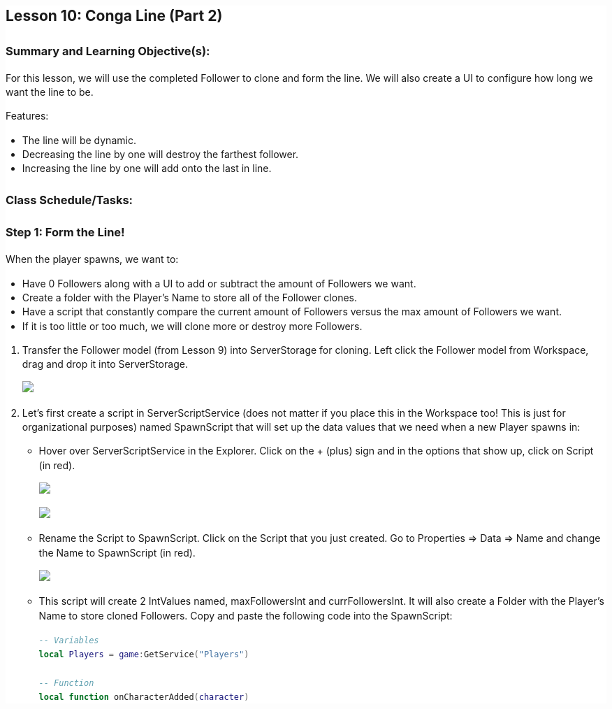 ## Lesson 10: Conga Line (Part 2)

### Summary and Learning Objective(s):
For this lesson, we will use the completed Follower to clone and form the line. We will also create a UI to configure how long we want the line to be.

Features:
- The line will be dynamic.
- Decreasing the line by one will destroy the farthest follower.
- Increasing the line by one will add onto the last in line.  


### Class Schedule/Tasks:

### Step 1: Form the Line!
When the player spawns, we want to:
-  Have 0 Followers along with a UI to add or subtract the amount of Followers we want.
-  Create a folder with the Player’s Name to store all of the Follower clones.
-  Have a script that constantly compare the current amount of Followers versus the max amount of Followers we want.
-  If it is too little or too much, we will clone more or destroy more Followers.

1. Transfer the Follower model (from Lesson 9) into ServerStorage for cloning. Left click the Follower model from Workspace, drag and drop it into ServerStorage.

    ![](https://drive.google.com/uc?id=1K0-Jjj50MMGwL-s6ahs9GYYy_37V-tp7)

2. Let’s first create a script in ServerScriptService (does not matter if you place this in the Workspace too! This is just for organizational purposes) named SpawnScript that will set up the data values that we need when a new Player spawns in:
    - Hover over ServerScriptService in the Explorer. Click on the + (plus) sign and in the options that show up, click on Script (in red).

        ![](https://drive.google.com/uc?id=1Z5F1LyeMw7a4yToU5pIX0WKZqsqLyFH-)
        
        ![](https://drive.google.com/uc?id=1-hJ53E9rMWR7YS5ah1eWIMuoqH7kBiuc)
    - Rename the Script to SpawnScript. Click on the Script that you just created. Go to Properties => Data => Name and change the Name to SpawnScript (in red). 
      
        ![](https://drive.google.com/uc?id=1rvytb5svUvFyaeVaTfScK7-4PdL0PMGw)
    
    - This script will create 2 IntValues named, maxFollowersInt and currFollowersInt. It will also create a Folder with the Player’s Name to store cloned Followers. Copy and paste the following code into the SpawnScript:
    
        ```lua
        -- Variables
        local Players = game:GetService("Players")
        
        -- Function
        local function onCharacterAdded(character)
        